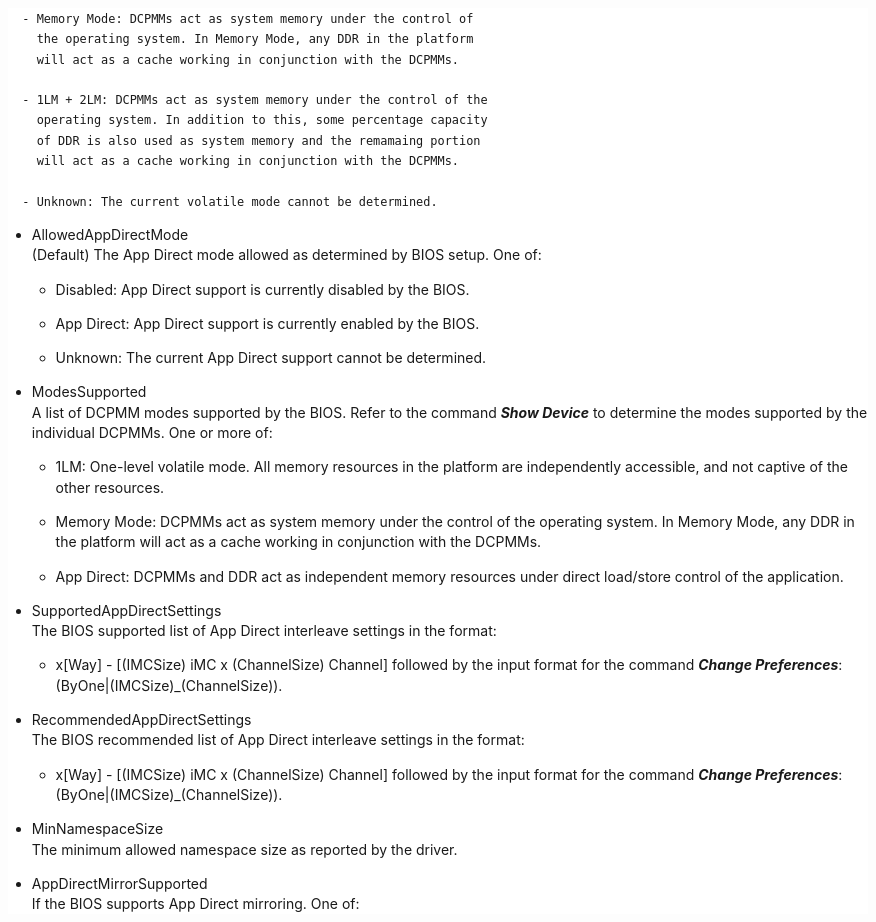       - Memory Mode: DCPMMs act as system memory under the control of
        the operating system. In Memory Mode, any DDR in the platform
        will act as a cache working in conjunction with the DCPMMs.
    
      - 1LM + 2LM: DCPMMs act as system memory under the control of the
        operating system. In addition to this, some percentage capacity
        of DDR is also used as system memory and the remamaing portion
        will act as a cache working in conjunction with the DCPMMs.
    
      - Unknown: The current volatile mode cannot be determined.

  - AllowedAppDirectMode  
    (Default) The App Direct mode allowed as determined by BIOS setup.
    One of:
    
      - Disabled: App Direct support is currently disabled by the BIOS.
    
      - App Direct: App Direct support is currently enabled by the BIOS.
    
      - Unknown: The current App Direct support cannot be determined.

  - ModesSupported  
    A list of DCPMM modes supported by the BIOS. Refer to the command
    ***Show Device*** to determine the modes supported by the individual
    DCPMMs. One or more of:
    
      - 1LM: One-level volatile mode. All memory resources in the
        platform are independently accessible, and not captive of the
        other resources.
    
      - Memory Mode: DCPMMs act as system memory under the control of
        the operating system. In Memory Mode, any DDR in the platform
        will act as a cache working in conjunction with the DCPMMs.
    
      - App Direct: DCPMMs and DDR act as independent memory resources
        under direct load/store control of the application.

  - SupportedAppDirectSettings  
    The BIOS supported list of App Direct interleave settings in the
    format:
    
      - x\[Way\] - \[(IMCSize) iMC x (ChannelSize) Channel\] followed by
        the input format for the command ***Change Preferences***:
        (ByOne|(IMCSize)\_(ChannelSize)).

  - RecommendedAppDirectSettings  
    The BIOS recommended list of App Direct interleave settings in the
    format:
    
      - x\[Way\] - \[(IMCSize) iMC x (ChannelSize) Channel\] followed by
        the input format for the command ***Change Preferences***:
        (ByOne|(IMCSize)\_(ChannelSize)).

  - MinNamespaceSize  
    The minimum allowed namespace size as reported by the driver.

  - AppDirectMirrorSupported  
    If the BIOS supports App Direct mirroring. One of:
    